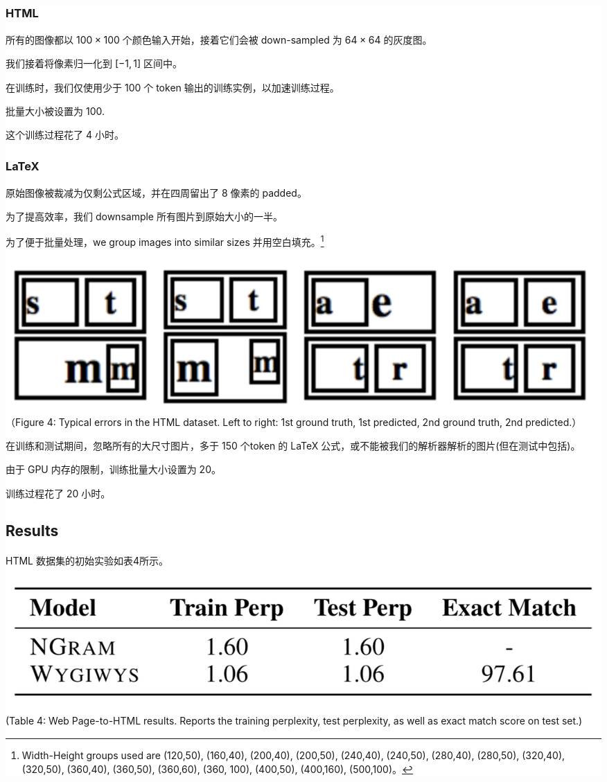 ### HTML

所有的图像都以 $100\times100$ 个颜色输入开始，接着它们会被 down-sampled 为 $64\times64$ 的灰度图。

我们接着将像素归一化到 $[-1,1]$ 区间中。

在训练时，我们仅使用少于 100 个 token 输出的训练实例，以加速训练过程。

批量大小被设置为 100.

这个训练过程花了 4 小时。

### LaTeX

原始图像被裁减为仅剩公式区域，并在四周留出了 8 像素的 padded。

为了提高效率，我们 downsample 所有图片到原始大小的一半。

为了便于批量处理，we group images into similar sizes 并用空白填充。[^8]


![图4](media/15368398759957/%E5%B1%8F%E5%B9%95%E5%BF%AB%E7%85%A7%202018-10-04%2020.31.38.png)
（Figure 4: Typical errors in the HTML dataset. Left to right: 1st ground truth, 1st predicted, 2nd ground truth, 2nd predicted.）



在训练和测试期间，忽略所有的大尺寸图片，多于 150 个token 的 LaTeX 公式，或不能被我们的解析器解析的图片(但在测试中包括)。

由于 GPU 内存的限制，训练批量大小设置为 20。

训练过程花了 20 小时。

## Results

HTML 数据集的初始实验如表4所示。

![表4](media/15368398759957/%E5%B1%8F%E5%B9%95%E5%BF%AB%E7%85%A7%202018-10-04%2019.49.04.png)
(Table 4: Web Page-to-HTML results. Reports the training perplexity, test perplexity, as well as exact match score on test set.)


[^1]: This dataset is based on the challenge originally proposed as an OpenAI Request for Research under the title Im2Latex.
[^2]: Additionally each div contains a randomly generated span of characters of a random font size.
[^3]: LaTeX (version 3.1415926-2.5-1.40.14)
[^4]: We use the ImageMagick convert tool with parameters -density 200 -quality 100
[^5]: Based on KaTeX parser https://khan.github.io/KaTeX/
[^6]: In practice we found that the LaTeX renderer often misaligns identical expressions by several pixels. To correct for this, only misalignments of ≥ 5 pixels wide are “exact” match errors.
[^7]: https://github.com/harvardnlp/seq2seq-attn
[^8]: Width-Height groups used are (120,50), (160,40), (200,40), (200,50), (240,40), (240,50), (280,40), (280,50), (320,40), (320,50), (360,40), (360,50), (360,60), (360, 100), (400,50), (400,160), (500,100)。
